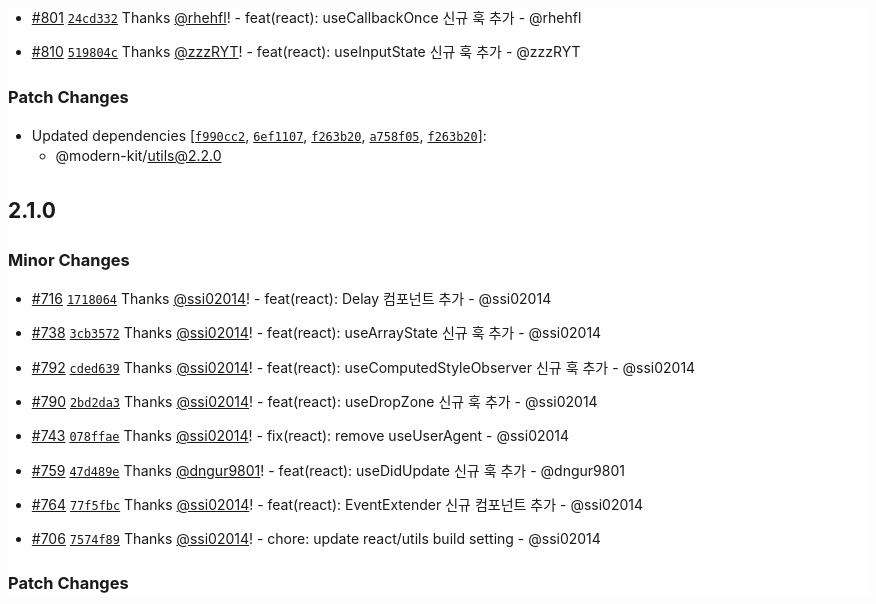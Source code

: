 - [#801](https://github.com/modern-agile-team/modern-kit/pull/801) [`24cd332`](https://github.com/modern-agile-team/modern-kit/commit/24cd332c4f029754c5d0bd7bd70475d992a81b38) Thanks [@rhehfl](https://github.com/rhehfl)! - feat(react): useCallbackOnce 신규 훅 추가 - @rhehfl

- [#810](https://github.com/modern-agile-team/modern-kit/pull/810) [`519804c`](https://github.com/modern-agile-team/modern-kit/commit/519804cbacd84367051341508da087fae4ec5621) Thanks [@zzzRYT](https://github.com/zzzRYT)! - feat(react): useInputState 신규 훅 추가 - @zzzRYT

### Patch Changes

- Updated dependencies [[`f990cc2`](https://github.com/modern-agile-team/modern-kit/commit/f990cc209c74701e6ec17f187efd3986c71029af), [`6ef1107`](https://github.com/modern-agile-team/modern-kit/commit/6ef1107dc96b046f1f20ab11bd45850d3427fa6a), [`f263b20`](https://github.com/modern-agile-team/modern-kit/commit/f263b207b3153b1961ee6ede81a183c14523f3d7), [`a758f05`](https://github.com/modern-agile-team/modern-kit/commit/a758f05505faebc1a5309a7a751600092821bdaa), [`f263b20`](https://github.com/modern-agile-team/modern-kit/commit/f263b207b3153b1961ee6ede81a183c14523f3d7)]:
  - @modern-kit/utils@2.2.0

## 2.1.0

### Minor Changes

- [#716](https://github.com/modern-agile-team/modern-kit/pull/716) [`1718064`](https://github.com/modern-agile-team/modern-kit/commit/1718064cc42618bc02338128e61f5dbdaa3eceb0) Thanks [@ssi02014](https://github.com/ssi02014)! - feat(react): Delay 컴포넌트 추가 - @ssi02014

- [#738](https://github.com/modern-agile-team/modern-kit/pull/738) [`3cb3572`](https://github.com/modern-agile-team/modern-kit/commit/3cb35727b679ba8528a4e4e559583c83d088b2e8) Thanks [@ssi02014](https://github.com/ssi02014)! - feat(react): useArrayState 신규 훅 추가 - @ssi02014

- [#792](https://github.com/modern-agile-team/modern-kit/pull/792) [`cded639`](https://github.com/modern-agile-team/modern-kit/commit/cded639827fe4cfce22b62ea0319e308bc407e92) Thanks [@ssi02014](https://github.com/ssi02014)! - feat(react): useComputedStyleObserver 신규 훅 추가 - @ssi02014

- [#790](https://github.com/modern-agile-team/modern-kit/pull/790) [`2bd2da3`](https://github.com/modern-agile-team/modern-kit/commit/2bd2da3b9883d1ea863970454c6082af5c2e27fb) Thanks [@ssi02014](https://github.com/ssi02014)! - feat(react): useDropZone 신규 훅 추가 - @ssi02014

- [#743](https://github.com/modern-agile-team/modern-kit/pull/743) [`078ffae`](https://github.com/modern-agile-team/modern-kit/commit/078ffaeb25721311202121c99010d9f3fc4e879b) Thanks [@ssi02014](https://github.com/ssi02014)! - fix(react): remove useUserAgent - @ssi02014

- [#759](https://github.com/modern-agile-team/modern-kit/pull/759) [`47d489e`](https://github.com/modern-agile-team/modern-kit/commit/47d489e5c180607b1403b8a4d4807535ef45dc0d) Thanks [@dngur9801](https://github.com/dngur9801)! - feat(react): useDidUpdate 신규 훅 추가 - @dngur9801

- [#764](https://github.com/modern-agile-team/modern-kit/pull/764) [`77f5fbc`](https://github.com/modern-agile-team/modern-kit/commit/77f5fbc2287ea96ee470595a3b9f46f4edffa19a) Thanks [@ssi02014](https://github.com/ssi02014)! - feat(react): EventExtender 신규 컴포넌트 추가 - @ssi02014

- [#706](https://github.com/modern-agile-team/modern-kit/pull/706) [`7574f89`](https://github.com/modern-agile-team/modern-kit/commit/7574f894e7cbad5fe2bc0bab634dbd41ced73d68) Thanks [@ssi02014](https://github.com/ssi02014)! - chore: update react/utils build setting - @ssi02014

### Patch Changes
